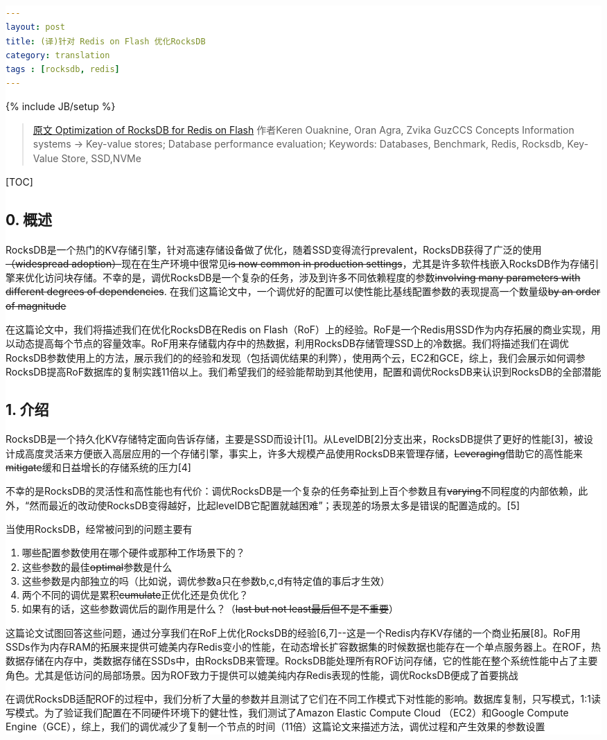 ```yaml
---
layout: post
title: (译)针对 Redis on Flash 优化RocksDB
category: translation
tags : [rocksdb, redis]
---
```

{% include JB/setup %}

> [原文 Optimization of RocksDB for Redis on Flash]( http://kereno.com/rocksdb-rof.pdf)
> 作者Keren Ouaknine, Oran Agra, Zvika GuzCCS
> Concepts Information systems → Key-value stores; Database performance evaluation;
> Keywords: Databases, Benchmark, Redis, Rocksdb, Key-Value Store, SSD,NVMe

[TOC]

## 0. 概述

RocksDB是一个热门的KV存储引擎，针对高速存储设备做了优化，随着SSD变得流行prevalent，RocksDB获得了广泛的使用~~（widespread adoption）~~现在在生产环境中很常见~~is now common in production settings~~，尤其是许多软件栈嵌入RocksDB作为存储引擎来优化访问块存储。不幸的是，调优RocksDB是一个复杂的任务，涉及到许多不同依赖程度的参数~~involving many parameters with different degrees of dependencies~~. 在我们这篇论文中，一个调优好的配置可以使性能比基线配置参数的表现提高一个数量级~~by an order of magnitude~~



在这篇论文中，我们将描述我们在优化RocksDB在Redis on Flash（RoF）上的经验。RoF是一个Redis用SSD作为内存拓展的商业实现，用以动态提高每个节点的容量效率。RoF用来存储载内存中的热数据，利用RocksDB存储管理SSD上的冷数据。我们将描述我们在调优RocksDB参数使用上的方法，展示我们的的经验和发现（包括调优结果的利弊），使用两个云，EC2和GCE，综上，我们会展示如何调参RocksDB提高RoF数据库的复制实践11倍以上。我们希望我们的经验能帮助到其他使用，配置和调优RocksDB来认识到RocksDB的全部潜能



## 1. 介绍

RocksDB是一个持久化KV存储特定面向告诉存储，主要是SSD而设计[1]。从LevelDB[2]分支出来，RocksDB提供了更好的性能[3]，被设计成高度灵活来方便嵌入高层应用的一个存储引擎，事实上，许多大规模产品使用RocksDB来管理存储，~~Leveraging~~借助它的高性能来~~mitigate~~缓和日益增长的存储系统的压力[4]

不幸的是RocksDB的灵活性和高性能也有代价：调优RocksDB是一个复杂的任务牵扯到上百个参数且有~~varying~~不同程度的内部依赖，此外，“然而最近的改动使RocksDB变得越好，比起levelDB它配置就越困难”；表现差的场景太多是错误的配置造成的。[5]

当使用RocksDB，经常被问到的问题主要有

1. 哪些配置参数使用在哪个硬件或那种工作场景下的？
2. 这些参数的最佳~~optimal~~参数是什么
3. 这些参数是内部独立的吗（比如说，调优参数a只在参数b,c,d有特定值的事后才生效）
4. 两个不同的调优是累积~~cumulate~~正优化还是负优化？
5. 如果有的话，这些参数调优后的副作用是什么？（~~last but not least最后但不是不重要~~）

这篇论文试图回答这些问题，通过分享我们在RoF上优化RocksDB的经验[6,7]--这是一个Redis内存KV存储的一个商业拓展[8]。RoF用SSDs作为内存RAM的拓展来提供可媲美内存Redis变小的性能，在动态增长扩容数据集的时候数据也能存在一个单点服务器上。在ROF，热数据存储在内存中，类数据存储在SSDs中，由RocksDB来管理。RocksDB能处理所有ROF访问存储，它的性能在整个系统性能中占了主要角色。尤其是低访问的局部场景。因为ROF致力于提供可以媲美纯内存Redis表现的性能，调优RocksDB便成了首要挑战

在调优RocksDB适配ROF的过程中，我们分析了大量的参数并且测试了它们在不同工作模式下对性能的影响。数据库复制，只写模式，1:1读写模式。为了验证我们配置在不同硬件环境下的健壮性，我们测试了Amazon Elastic Compute Cloud （EC2）和Google Compute Engine（GCE），综上，我们的调优减少了复制一个节点的时间（11倍）这篇论文来描述方法，调优过程和产生效果的参数设置
